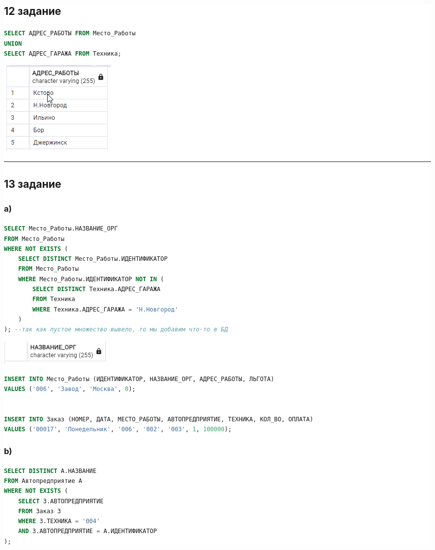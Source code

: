 
## 12 задание

```sql
SELECT АДРЕС_РАБОТЫ FROM Место_Работы
UNION
SELECT АДРЕС_ГАРАЖА FROM Техника;
```
![img_33.png](img_33.png)

---

## 13 задание
### a)
```sql
SELECT Место_Работы.НАЗВАНИЕ_ОРГ
FROM Место_Работы
WHERE NOT EXISTS (
    SELECT DISTINCT Место_Работы.ИДЕНТИФИКАТОР
    FROM Место_Работы
    WHERE Место_Работы.ИДЕНТИФИКАТОР NOT IN (
        SELECT DISTINCT Техника.АДРЕС_ГАРАЖА
        FROM Техника
        WHERE Техника.АДРЕС_ГАРАЖА = 'Н.Новгород'
    )
); --так как пустое множество вывело, то мы добавим что-то в БД
```
![img_34.png](img_34.png)

```sql
INSERT INTO Место_Работы (ИДЕНТИФИКАТОР, НАЗВАНИЕ_ОРГ, АДРЕС_РАБОТЫ, ЛЬГОТА)
VALUES ('006', 'Завод', 'Москва', 0);


INSERT INTO Заказ (НОМЕР, ДАТА, МЕСТО_РАБОТЫ, АВТОПРЕДПРИЯТИЕ, ТЕХНИКА, КОЛ_ВО, ОПЛАТА)
VALUES ('00017', 'Понедельник', '006', '002', '003', 1, 100000);
```


### b)
```sql
SELECT DISTINCT А.НАЗВАНИЕ
FROM Автопредприятие А
WHERE NOT EXISTS (
    SELECT З.АВТОПРЕДПРИЯТИЕ
    FROM Заказ З
    WHERE З.ТЕХНИКА = '004'
    AND З.АВТОПРЕДПРИЯТИЕ = А.ИДЕНТИФИКАТОР
);
```